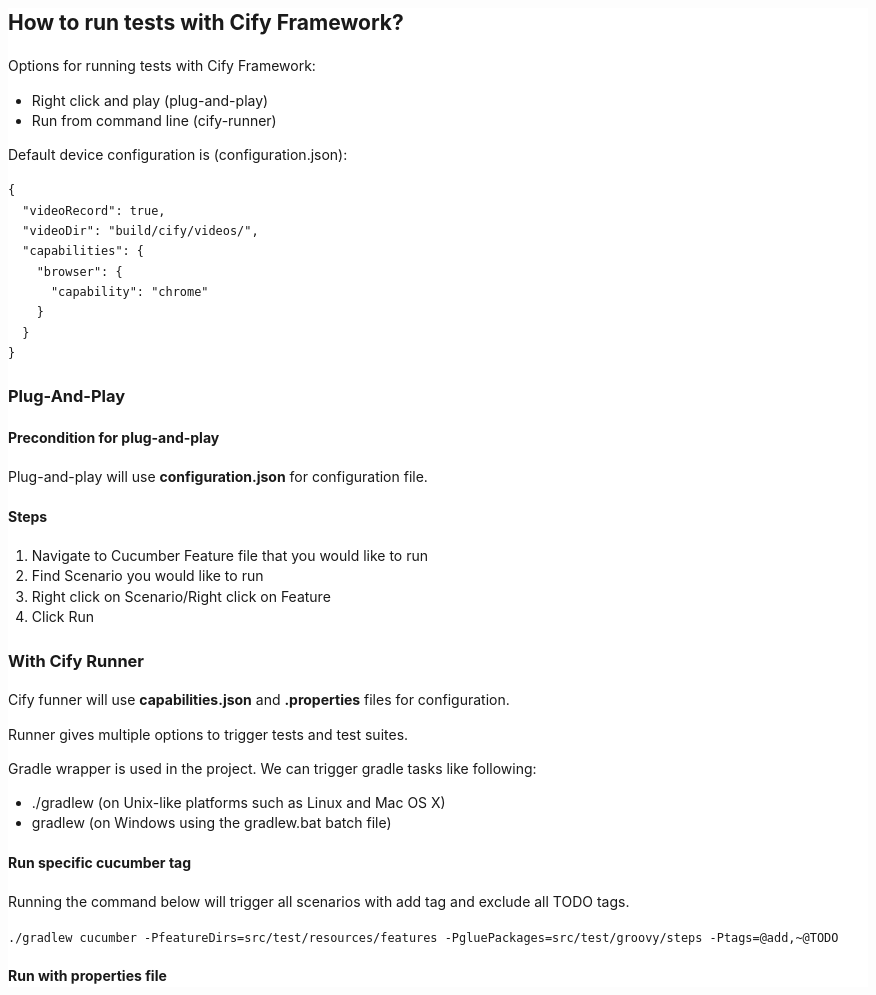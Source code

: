 ## How to run tests with Cify Framework?

Options for running tests with Cify Framework:
* Right click and play (plug-and-play)
* Run from command line (cify-runner)

Default device configuration is (configuration.json): 

```
{
  "videoRecord": true,
  "videoDir": "build/cify/videos/",
  "capabilities": {
    "browser": {
      "capability": "chrome"
    }
  }
}

```

### Plug-And-Play

#### Precondition for plug-and-play

Plug-and-play will use **configuration.json** for configuration file.

#### Steps

1. Navigate to Cucumber Feature file that you would like to run
1. Find Scenario you would like to run
1. Right click on Scenario/Right click on Feature
1. Click Run

### With Cify Runner

Cify funner will use **capabilities.json** and **.properties** files for configuration.

Runner gives multiple options to trigger tests and test suites.

Gradle wrapper is used in the project. We can trigger gradle tasks like following:

* ./gradlew <task> (on Unix-like platforms such as Linux and Mac OS X)
* gradlew <task> (on Windows using the gradlew.bat batch file)

#### Run specific cucumber tag

Running the command below will trigger all scenarios with add tag and exclude all TODO tags.

``
  ./gradlew cucumber -PfeatureDirs=src/test/resources/features -PgluePackages=src/test/groovy/steps -Ptags=@add,~@TODO
``

#### Run with properties file
